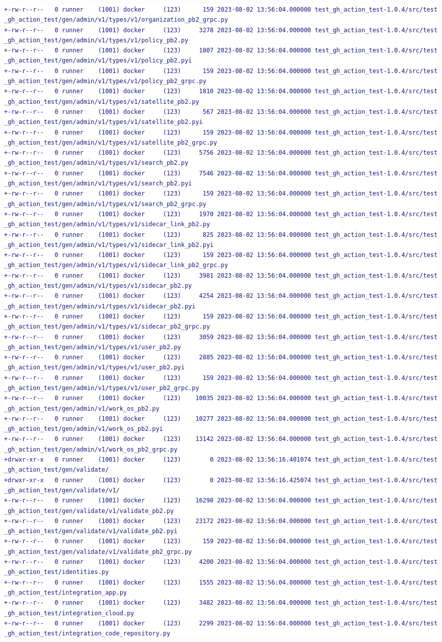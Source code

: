 ```diff
+-rw-r--r--   0 runner    (1001) docker     (123)      159 2023-08-02 13:56:04.000000 test_gh_action_test-1.0.4/src/test_gh_action_test/gen/admin/v1/types/v1/organization_pb2_grpc.py
+-rw-r--r--   0 runner    (1001) docker     (123)     3278 2023-08-02 13:56:04.000000 test_gh_action_test-1.0.4/src/test_gh_action_test/gen/admin/v1/types/v1/policy_pb2.py
+-rw-r--r--   0 runner    (1001) docker     (123)     1807 2023-08-02 13:56:04.000000 test_gh_action_test-1.0.4/src/test_gh_action_test/gen/admin/v1/types/v1/policy_pb2.pyi
+-rw-r--r--   0 runner    (1001) docker     (123)      159 2023-08-02 13:56:04.000000 test_gh_action_test-1.0.4/src/test_gh_action_test/gen/admin/v1/types/v1/policy_pb2_grpc.py
+-rw-r--r--   0 runner    (1001) docker     (123)     1810 2023-08-02 13:56:04.000000 test_gh_action_test-1.0.4/src/test_gh_action_test/gen/admin/v1/types/v1/satellite_pb2.py
+-rw-r--r--   0 runner    (1001) docker     (123)      567 2023-08-02 13:56:04.000000 test_gh_action_test-1.0.4/src/test_gh_action_test/gen/admin/v1/types/v1/satellite_pb2.pyi
+-rw-r--r--   0 runner    (1001) docker     (123)      159 2023-08-02 13:56:04.000000 test_gh_action_test-1.0.4/src/test_gh_action_test/gen/admin/v1/types/v1/satellite_pb2_grpc.py
+-rw-r--r--   0 runner    (1001) docker     (123)     5756 2023-08-02 13:56:04.000000 test_gh_action_test-1.0.4/src/test_gh_action_test/gen/admin/v1/types/v1/search_pb2.py
+-rw-r--r--   0 runner    (1001) docker     (123)     7546 2023-08-02 13:56:04.000000 test_gh_action_test-1.0.4/src/test_gh_action_test/gen/admin/v1/types/v1/search_pb2.pyi
+-rw-r--r--   0 runner    (1001) docker     (123)      159 2023-08-02 13:56:04.000000 test_gh_action_test-1.0.4/src/test_gh_action_test/gen/admin/v1/types/v1/search_pb2_grpc.py
+-rw-r--r--   0 runner    (1001) docker     (123)     1970 2023-08-02 13:56:04.000000 test_gh_action_test-1.0.4/src/test_gh_action_test/gen/admin/v1/types/v1/sidecar_link_pb2.py
+-rw-r--r--   0 runner    (1001) docker     (123)      825 2023-08-02 13:56:04.000000 test_gh_action_test-1.0.4/src/test_gh_action_test/gen/admin/v1/types/v1/sidecar_link_pb2.pyi
+-rw-r--r--   0 runner    (1001) docker     (123)      159 2023-08-02 13:56:04.000000 test_gh_action_test-1.0.4/src/test_gh_action_test/gen/admin/v1/types/v1/sidecar_link_pb2_grpc.py
+-rw-r--r--   0 runner    (1001) docker     (123)     3981 2023-08-02 13:56:04.000000 test_gh_action_test-1.0.4/src/test_gh_action_test/gen/admin/v1/types/v1/sidecar_pb2.py
+-rw-r--r--   0 runner    (1001) docker     (123)     4254 2023-08-02 13:56:04.000000 test_gh_action_test-1.0.4/src/test_gh_action_test/gen/admin/v1/types/v1/sidecar_pb2.pyi
+-rw-r--r--   0 runner    (1001) docker     (123)      159 2023-08-02 13:56:04.000000 test_gh_action_test-1.0.4/src/test_gh_action_test/gen/admin/v1/types/v1/sidecar_pb2_grpc.py
+-rw-r--r--   0 runner    (1001) docker     (123)     3059 2023-08-02 13:56:04.000000 test_gh_action_test-1.0.4/src/test_gh_action_test/gen/admin/v1/types/v1/user_pb2.py
+-rw-r--r--   0 runner    (1001) docker     (123)     2885 2023-08-02 13:56:04.000000 test_gh_action_test-1.0.4/src/test_gh_action_test/gen/admin/v1/types/v1/user_pb2.pyi
+-rw-r--r--   0 runner    (1001) docker     (123)      159 2023-08-02 13:56:04.000000 test_gh_action_test-1.0.4/src/test_gh_action_test/gen/admin/v1/types/v1/user_pb2_grpc.py
+-rw-r--r--   0 runner    (1001) docker     (123)    10035 2023-08-02 13:56:04.000000 test_gh_action_test-1.0.4/src/test_gh_action_test/gen/admin/v1/work_os_pb2.py
+-rw-r--r--   0 runner    (1001) docker     (123)    10277 2023-08-02 13:56:04.000000 test_gh_action_test-1.0.4/src/test_gh_action_test/gen/admin/v1/work_os_pb2.pyi
+-rw-r--r--   0 runner    (1001) docker     (123)    13142 2023-08-02 13:56:04.000000 test_gh_action_test-1.0.4/src/test_gh_action_test/gen/admin/v1/work_os_pb2_grpc.py
+drwxr-xr-x   0 runner    (1001) docker     (123)        0 2023-08-02 13:56:16.401074 test_gh_action_test-1.0.4/src/test_gh_action_test/gen/validate/
+drwxr-xr-x   0 runner    (1001) docker     (123)        0 2023-08-02 13:56:16.425074 test_gh_action_test-1.0.4/src/test_gh_action_test/gen/validate/v1/
+-rw-r--r--   0 runner    (1001) docker     (123)    16298 2023-08-02 13:56:04.000000 test_gh_action_test-1.0.4/src/test_gh_action_test/gen/validate/v1/validate_pb2.py
+-rw-r--r--   0 runner    (1001) docker     (123)    23172 2023-08-02 13:56:04.000000 test_gh_action_test-1.0.4/src/test_gh_action_test/gen/validate/v1/validate_pb2.pyi
+-rw-r--r--   0 runner    (1001) docker     (123)      159 2023-08-02 13:56:04.000000 test_gh_action_test-1.0.4/src/test_gh_action_test/gen/validate/v1/validate_pb2_grpc.py
+-rw-r--r--   0 runner    (1001) docker     (123)     4200 2023-08-02 13:56:04.000000 test_gh_action_test-1.0.4/src/test_gh_action_test/identities.py
+-rw-r--r--   0 runner    (1001) docker     (123)     1555 2023-08-02 13:56:04.000000 test_gh_action_test-1.0.4/src/test_gh_action_test/integration_app.py
+-rw-r--r--   0 runner    (1001) docker     (123)     3482 2023-08-02 13:56:04.000000 test_gh_action_test-1.0.4/src/test_gh_action_test/integration_cloud.py
+-rw-r--r--   0 runner    (1001) docker     (123)     2299 2023-08-02 13:56:04.000000 test_gh_action_test-1.0.4/src/test_gh_action_test/integration_code_repository.py
```